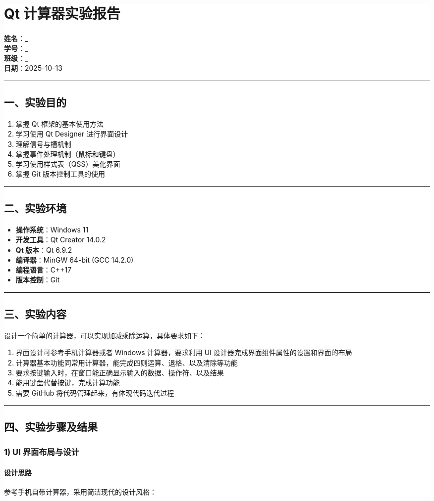 # Qt 计算器实验报告

**姓名**：****\_****  
**学号**：****\_****  
**班级**：****\_****  
**日期**：2025-10-13

---

## 一、实验目的

1. 掌握 Qt 框架的基本使用方法
2. 学习使用 Qt Designer 进行界面设计
3. 理解信号与槽机制
4. 掌握事件处理机制（鼠标和键盘）
5. 学习使用样式表（QSS）美化界面
6. 掌握 Git 版本控制工具的使用

---

## 二、实验环境

- **操作系统**：Windows 11
- **开发工具**：Qt Creator 14.0.2
- **Qt 版本**：Qt 6.9.2
- **编译器**：MinGW 64-bit (GCC 14.2.0)
- **编程语言**：C++17
- **版本控制**：Git

---

## 三、实验内容

设计一个简单的计算器，可以实现加减乘除运算，具体要求如下：

1. 界面设计可参考手机计算器或者 Windows 计算器，要求利用 UI 设计器完成界面组件属性的设置和界面的布局
2. 计算器基本功能同常用计算器，能完成四则运算、退格、以及清除等功能
3. 要求按键输入时，在窗口能正确显示输入的数据、操作符、以及结果
4. 能用键盘代替按键，完成计算功能
5. 需要 GitHub 将代码管理起来，有体现代码迭代过程

---

## 四、实验步骤及结果

### 1) UI 界面布局与设计

#### 设计思路

参考手机自带计算器，采用简洁现代的设计风格：
